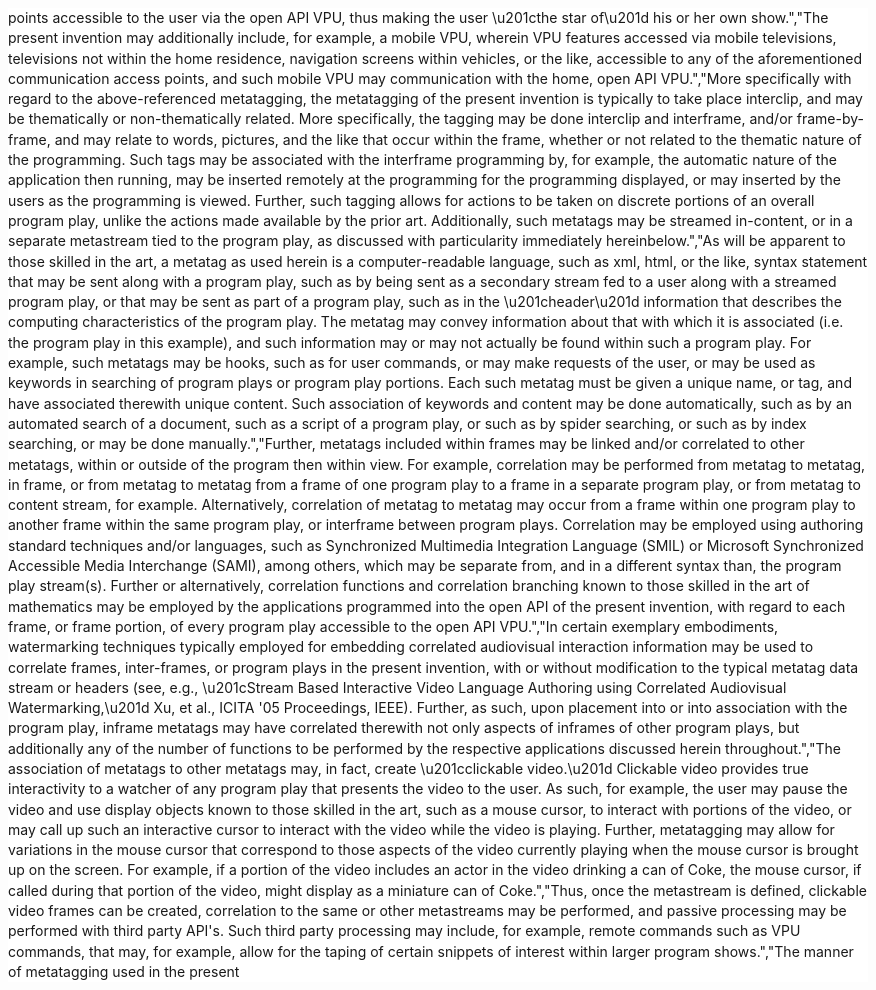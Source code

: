 points accessible to the user via the open API VPU, thus making the user \u201cthe star of\u201d his or her own show.","The present invention may additionally include, for example, a mobile VPU, wherein VPU features accessed via mobile televisions, televisions not within the home residence, navigation screens within vehicles, or the like, accessible to any of the aforementioned communication access points, and such mobile VPU may communication with the home, open API VPU.","More specifically with regard to the above-referenced metatagging, the metatagging of the present invention is typically to take place interclip, and may be thematically or non-thematically related. More specifically, the tagging may be done interclip and interframe, and\/or frame-by-frame, and may relate to words, pictures, and the like that occur within the frame, whether or not related to the thematic nature of the programming. Such tags may be associated with the interframe programming by, for example, the automatic nature of the application then running, may be inserted remotely at the programming for the programming displayed, or may inserted by the users as the programming is viewed. Further, such tagging allows for actions to be taken on discrete portions of an overall program play, unlike the actions made available by the prior art. Additionally, such metatags may be streamed in-content, or in a separate metastream tied to the program play, as discussed with particularity immediately hereinbelow.","As will be apparent to those skilled in the art, a metatag as used herein is a computer-readable language, such as xml, html, or the like, syntax statement that may be sent along with a program play, such as by being sent as a secondary stream fed to a user along with a streamed program play, or that may be sent as part of a program play, such as in the \u201cheader\u201d information that describes the computing characteristics of the program play. The metatag may convey information about that with which it is associated (i.e. the program play in this example), and such information may or may not actually be found within such a program play. For example, such metatags may be hooks, such as for user commands, or may make requests of the user, or may be used as keywords in searching of program plays or program play portions. Each such metatag must be given a unique name, or tag, and have associated therewith unique content. Such association of keywords and content may be done automatically, such as by an automated search of a document, such as a script of a program play, or such as by spider searching, or such as by index searching, or may be done manually.","Further, metatags included within frames may be linked and\/or correlated to other metatags, within or outside of the program then within view. For example, correlation may be performed from metatag to metatag, in frame, or from metatag to metatag from a frame of one program play to a frame in a separate program play, or from metatag to content stream, for example. Alternatively, correlation of metatag to metatag may occur from a frame within one program play to another frame within the same program play, or interframe between program plays. Correlation may be employed using authoring standard techniques and\/or languages, such as Synchronized Multimedia Integration Language (SMIL) or Microsoft Synchronized Accessible Media Interchange (SAMI), among others, which may be separate from, and in a different syntax than, the program play stream(s). Further or alternatively, correlation functions and correlation branching known to those skilled in the art of mathematics may be employed by the applications programmed into the open API of the present invention, with regard to each frame, or frame portion, of every program play accessible to the open API VPU.","In certain exemplary embodiments, watermarking techniques typically employed for embedding correlated audiovisual interaction information may be used to correlate frames, inter-frames, or program plays in the present invention, with or without modification to the typical metatag data stream or headers (see, e.g., \u201cStream Based Interactive Video Language Authoring using Correlated Audiovisual Watermarking,\u201d Xu, et al., ICITA '05 Proceedings, IEEE). Further, as such, upon placement into or into association with the program play, inframe metatags may have correlated therewith not only aspects of inframes of other program plays, but additionally any of the number of functions to be performed by the respective applications discussed herein throughout.","The association of metatags to other metatags may, in fact, create \u201cclickable video.\u201d Clickable video provides true interactivity to a watcher of any program play that presents the video to the user. As such, for example, the user may pause the video and use display objects known to those skilled in the art, such as a mouse cursor, to interact with portions of the video, or may call up such an interactive cursor to interact with the video while the video is playing. Further, metatagging may allow for variations in the mouse cursor that correspond to those aspects of the video currently playing when the mouse cursor is brought up on the screen. For example, if a portion of the video includes an actor in the video drinking a can of Coke, the mouse cursor, if called during that portion of the video, might display as a miniature can of Coke.","Thus, once the metastream is defined, clickable video frames can be created, correlation to the same or other metastreams may be performed, and passive processing may be performed with third party API's. Such third party processing may include, for example, remote commands such as VPU commands, that may, for example, allow for the taping of certain snippets of interest within larger program shows.","The manner of metatagging used in the present